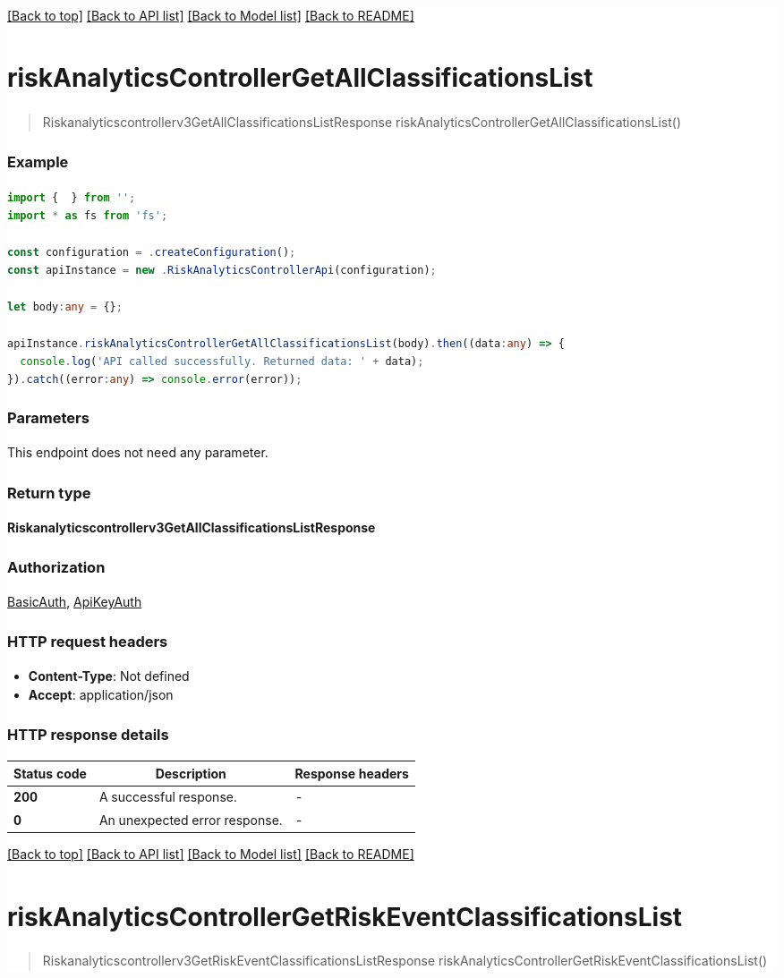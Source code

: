 [[Back to top]](#) [[Back to API list]](README.md#documentation-for-api-endpoints) [[Back to Model list]](README.md#documentation-for-models) [[Back to README]](README.md)

# **riskAnalyticsControllerGetAllClassificationsList**
> Riskanalyticscontrollerv3GetAllClassificationsListResponse riskAnalyticsControllerGetAllClassificationsList()


### Example


```typescript
import {  } from '';
import * as fs from 'fs';

const configuration = .createConfiguration();
const apiInstance = new .RiskAnalyticsControllerApi(configuration);

let body:any = {};

apiInstance.riskAnalyticsControllerGetAllClassificationsList(body).then((data:any) => {
  console.log('API called successfully. Returned data: ' + data);
}).catch((error:any) => console.error(error));
```


### Parameters
This endpoint does not need any parameter.


### Return type

**Riskanalyticscontrollerv3GetAllClassificationsListResponse**

### Authorization

[BasicAuth](README.md#BasicAuth), [ApiKeyAuth](README.md#ApiKeyAuth)

### HTTP request headers

 - **Content-Type**: Not defined
 - **Accept**: application/json


### HTTP response details
| Status code | Description | Response headers |
|-------------|-------------|------------------|
**200** | A successful response. |  -  |
**0** | An unexpected error response. |  -  |

[[Back to top]](#) [[Back to API list]](README.md#documentation-for-api-endpoints) [[Back to Model list]](README.md#documentation-for-models) [[Back to README]](README.md)

# **riskAnalyticsControllerGetRiskEventClassificationsList**
> Riskanalyticscontrollerv3GetRiskEventClassificationsListResponse riskAnalyticsControllerGetRiskEventClassificationsList()
